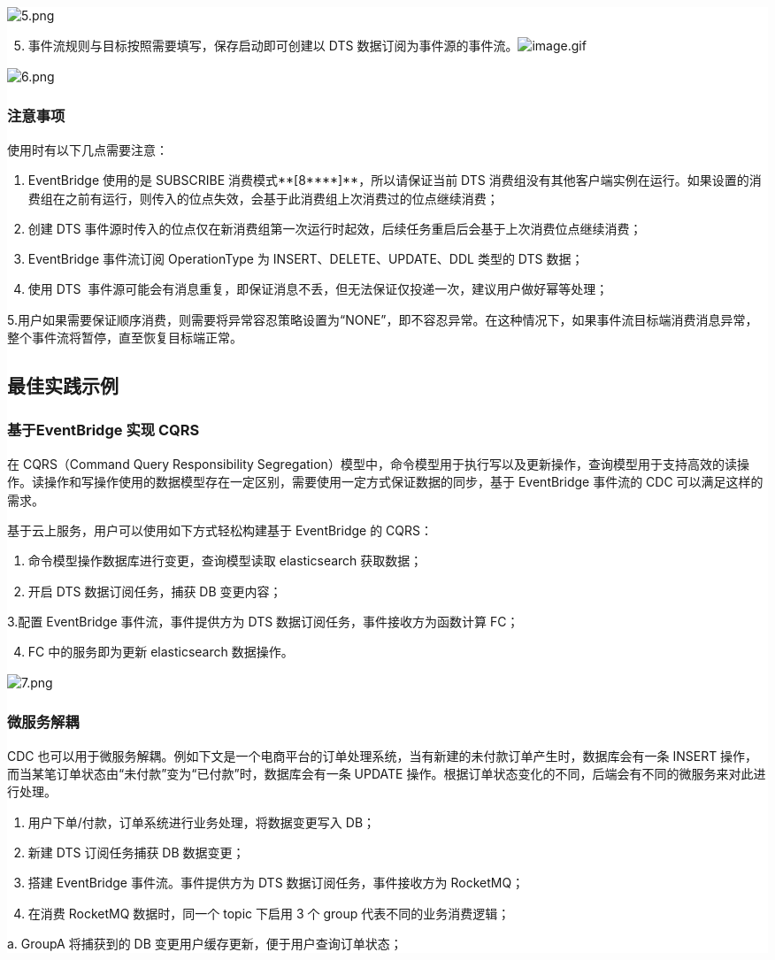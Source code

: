 ![5.png](https://intranetproxy.alipay.com/skylark/lark/0/2023/png/59356401/1691118123724-d97a7bfb-13f8-410d-89c7-88b8dad00a66.png#clientId=u73f1d353-8f4c-4&height=1402&id=OBMwW&originHeight=1402&originWidth=1080&originalType=binary&ratio=1&rotation=0&showTitle=false&status=done&style=none&taskId=ub52a3c52-1b13-41fd-b505-b9ef6979d42&title=&width=1080)

5. 事件流规则与目标按照需要填写，保存启动即可创建以 DTS 数据订阅为事件源的事件流。![image.gif](https://intranetproxy.alipay.com/skylark/lark/0/2023/gif/59356401/1691118124002-7d2ad2c7-6217-4f16-8d23-6adedbef34e1.gif#clientId=u73f1d353-8f4c-4&height=1&id=FmyL6&originHeight=1&originWidth=1&originalType=binary&ratio=1&rotation=0&showTitle=false&status=done&style=none&taskId=uce5d06cd-3d26-44bd-8185-c7e00c6351f&title=&width=1)

![6.png](https://intranetproxy.alipay.com/skylark/lark/0/2023/png/59356401/1691118123979-5df846cc-f029-432d-b81a-c9f299d2d109.png#clientId=u73f1d353-8f4c-4&height=289&id=oeJQ9&originHeight=289&originWidth=1080&originalType=binary&ratio=1&rotation=0&showTitle=false&status=done&style=none&taskId=u0ef530d0-1e83-4ba2-a68f-74a81c3f3b2&title=&width=1080)

### 注意事项 

使用时有以下几点需要注意：

1. EventBridge 使用的是 SUBSCRIBE 消费模式**[8****]**，所以请保证当前 DTS 消费组没有其他客户端实例在运行。如果设置的消费组在之前有运行，则传入的位点失效，会基于此消费组上次消费过的位点继续消费；

2. 创建 DTS 事件源时传入的位点仅在新消费组第一次运行时起效，后续任务重启后会基于上次消费位点继续消费；

3. EventBridge 事件流订阅 OperationType 为 INSERT、DELETE、UPDATE、DDL 类型的 DTS 数据；

4. 使用 DTS  事件源可能会有消息重复，即保证消息不丢，但无法保证仅投递一次，建议用户做好幂等处理；

5.用户如果需要保证顺序消费，则需要将异常容忍策略设置为“NONE”，即不容忍异常。在这种情况下，如果事件流目标端消费消息异常，整个事件流将暂停，直至恢复目标端正常。

## 最佳实践示例

### 基于EventBridge 实现 CQRS

在 CQRS（Command Query Responsibility Segregation）模型中，命令模型用于执行写以及更新操作，查询模型用于支持高效的读操作。读操作和写操作使用的数据模型存在一定区别，需要使用一定方式保证数据的同步，基于 EventBridge 事件流的 CDC 可以满足这样的需求。

基于云上服务，用户可以使用如下方式轻松构建基于 EventBridge 的 CQRS：

1. 命令模型操作数据库进行变更，查询模型读取 elasticsearch 获取数据；

2. 开启 DTS 数据订阅任务，捕获 DB 变更内容；

3.配置 EventBridge 事件流，事件提供方为 DTS 数据订阅任务，事件接收方为函数计算 FC；

4. FC 中的服务即为更新 elasticsearch 数据操作。

![7.png](https://intranetproxy.alipay.com/skylark/lark/0/2023/png/59356401/1691118123833-37c4e58e-e8cd-459b-8127-414bdbe797ff.png#clientId=u73f1d353-8f4c-4&height=747&id=LPMMS&originHeight=747&originWidth=1080&originalType=binary&ratio=1&rotation=0&showTitle=false&status=done&style=none&taskId=u51d80149-a653-4df6-acb9-290a5a18edf&title=&width=1080)

### 微服务解耦

CDC 也可以用于微服务解耦。例如下文是一个电商平台的订单处理系统，当有新建的未付款订单产生时，数据库会有一条 INSERT 操作，而当某笔订单状态由“未付款”变为“已付款”时，数据库会有一条 UPDATE 操作。根据订单状态变化的不同，后端会有不同的微服务来对此进行处理。

1. 用户下单/付款，订单系统进行业务处理，将数据变更写入 DB；

2. 新建 DTS 订阅任务捕获 DB 数据变更；

3. 搭建 EventBridge 事件流。事件提供方为 DTS 数据订阅任务，事件接收方为 RocketMQ；

4. 在消费 RocketMQ 数据时，同一个 topic 下启用 3 个 group 代表不同的业务消费逻辑；

a. GroupA 将捕获到的 DB 变更用户缓存更新，便于用户查询订单状态；
